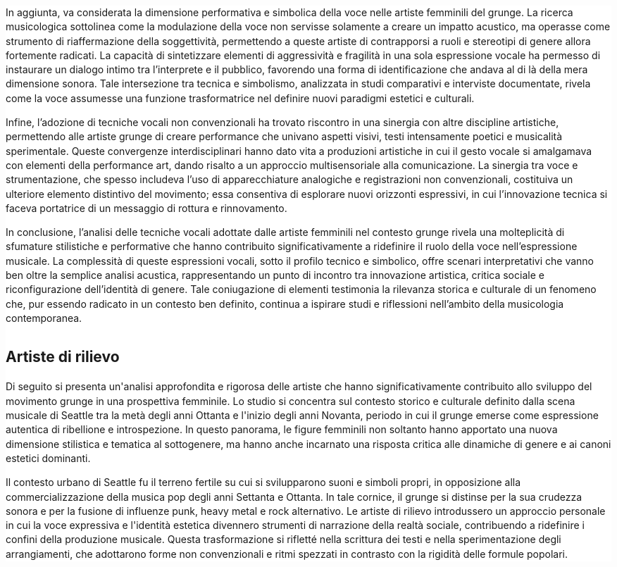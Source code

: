 In aggiunta, va considerata la dimensione performativa e simbolica della voce nelle artiste
femminili del grunge. La ricerca musicologica sottolinea come la modulazione della voce non servisse
solamente a creare un impatto acustico, ma operasse come strumento di riaffermazione della
soggettività, permettendo a queste artiste di contrapporsi a ruoli e stereotipi di genere allora
fortemente radicati. La capacità di sintetizzare elementi di aggressività e fragilità in una sola
espressione vocale ha permesso di instaurare un dialogo intimo tra l’interprete e il pubblico,
favorendo una forma di identificazione che andava al di là della mera dimensione sonora. Tale
intersezione tra tecnica e simbolismo, analizzata in studi comparativi e interviste documentate,
rivela come la voce assumesse una funzione trasformatrice nel definire nuovi paradigmi estetici e
culturali.

Infine, l’adozione di tecniche vocali non convenzionali ha trovato riscontro in una sinergia con
altre discipline artistiche, permettendo alle artiste grunge di creare performance che univano
aspetti visivi, testi intensamente poetici e musicalità sperimentale. Queste convergenze
interdisciplinari hanno dato vita a produzioni artistiche in cui il gesto vocale si amalgamava con
elementi della performance art, dando risalto a un approccio multisensoriale alla comunicazione. La
sinergia tra voce e strumentazione, che spesso includeva l’uso di apparecchiature analogiche e
registrazioni non convenzionali, costituiva un ulteriore elemento distintivo del movimento; essa
consentiva di esplorare nuovi orizzonti espressivi, in cui l’innovazione tecnica si faceva
portatrice di un messaggio di rottura e rinnovamento.

In conclusione, l’analisi delle tecniche vocali adottate dalle artiste femminili nel contesto grunge
rivela una molteplicità di sfumature stilistiche e performative che hanno contribuito
significativamente a ridefinire il ruolo della voce nell’espressione musicale. La complessità di
queste espressioni vocali, sotto il profilo tecnico e simbolico, offre scenari interpretativi che
vanno ben oltre la semplice analisi acustica, rappresentando un punto di incontro tra innovazione
artistica, critica sociale e riconfigurazione dell’identità di genere. Tale coniugazione di elementi
testimonia la rilevanza storica e culturale di un fenomeno che, pur essendo radicato in un contesto
ben definito, continua a ispirare studi e riflessioni nell’ambito della musicologia contemporanea.

## Artiste di rilievo

Di seguito si presenta un'analisi approfondita e rigorosa delle artiste che hanno significativamente
contribuito allo sviluppo del movimento grunge in una prospettiva femminile. Lo studio si concentra
sul contesto storico e culturale definito dalla scena musicale di Seattle tra la metà degli anni
Ottanta e l'inizio degli anni Novanta, periodo in cui il grunge emerse come espressione autentica di
ribellione e introspezione. In questo panorama, le figure femminili non soltanto hanno apportato una
nuova dimensione stilistica e tematica al sottogenere, ma hanno anche incarnato una risposta critica
alle dinamiche di genere e ai canoni estetici dominanti.

Il contesto urbano di Seattle fu il terreno fertile su cui si svilupparono suoni e simboli propri,
in opposizione alla commercializzazione della musica pop degli anni Settanta e Ottanta. In tale
cornice, il grunge si distinse per la sua crudezza sonora e per la fusione di influenze punk, heavy
metal e rock alternativo. Le artiste di rilievo introdussero un approccio personale in cui la voce
expressiva e l'identità estetica divennero strumenti di narrazione della realtà sociale,
contribuendo a ridefinire i confini della produzione musicale. Questa trasformazione si rifletté
nella scrittura dei testi e nella sperimentazione degli arrangiamenti, che adottarono forme non
convenzionali e ritmi spezzati in contrasto con la rigidità delle formule popolari.
